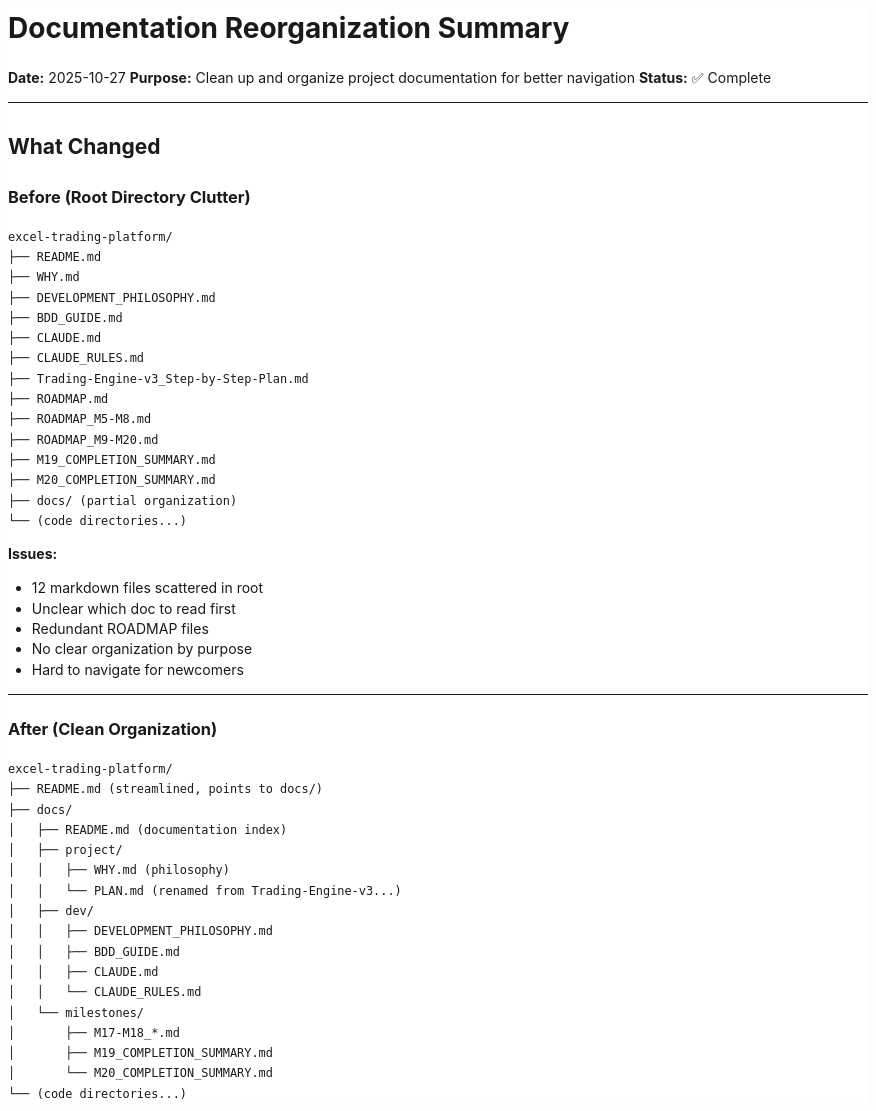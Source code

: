 # Documentation Reorganization Summary

**Date:** 2025-10-27
**Purpose:** Clean up and organize project documentation for better navigation
**Status:** ✅ Complete

---

## What Changed

### Before (Root Directory Clutter)
```
excel-trading-platform/
├── README.md
├── WHY.md
├── DEVELOPMENT_PHILOSOPHY.md
├── BDD_GUIDE.md
├── CLAUDE.md
├── CLAUDE_RULES.md
├── Trading-Engine-v3_Step-by-Step-Plan.md
├── ROADMAP.md
├── ROADMAP_M5-M8.md
├── ROADMAP_M9-M20.md
├── M19_COMPLETION_SUMMARY.md
├── M20_COMPLETION_SUMMARY.md
├── docs/ (partial organization)
└── (code directories...)
```

**Issues:**
- 12 markdown files scattered in root
- Unclear which doc to read first
- Redundant ROADMAP files
- No clear organization by purpose
- Hard to navigate for newcomers

---

### After (Clean Organization)
```
excel-trading-platform/
├── README.md (streamlined, points to docs/)
├── docs/
│   ├── README.md (documentation index)
│   ├── project/
│   │   ├── WHY.md (philosophy)
│   │   └── PLAN.md (renamed from Trading-Engine-v3...)
│   ├── dev/
│   │   ├── DEVELOPMENT_PHILOSOPHY.md
│   │   ├── BDD_GUIDE.md
│   │   ├── CLAUDE.md
│   │   └── CLAUDE_RULES.md
│   └── milestones/
│       ├── M17-M18_*.md
│       ├── M19_COMPLETION_SUMMARY.md
│       └── M20_COMPLETION_SUMMARY.md
└── (code directories...)
```
